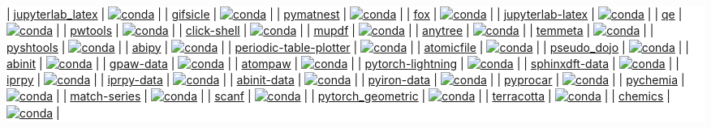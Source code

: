 | [jupyterlab_latex](https://anaconda.org/conda-forge/jupyterlab_latex) | [![conda](https://anaconda.org/conda-forge/jupyterlab_latex/badges/downloads.svg)](https://anaconda.org/conda-forge/jupyterlab_latex) |
| [gifsicle](https://anaconda.org/conda-forge/gifsicle) | [![conda](https://anaconda.org/conda-forge/gifsicle/badges/downloads.svg)](https://anaconda.org/conda-forge/gifsicle) |
| [pymatnest](https://anaconda.org/conda-forge/pymatnest) | [![conda](https://anaconda.org/conda-forge/pymatnest/badges/downloads.svg)](https://anaconda.org/conda-forge/pymatnest) |
| [fox](https://anaconda.org/conda-forge/fox) | [![conda](https://anaconda.org/conda-forge/fox/badges/downloads.svg)](https://anaconda.org/conda-forge/fox) |
| [jupyterlab-latex](https://anaconda.org/conda-forge/jupyterlab-latex) | [![conda](https://anaconda.org/conda-forge/jupyterlab-latex/badges/downloads.svg)](https://anaconda.org/conda-forge/jupyterlab-latex) |
| [qe](https://anaconda.org/conda-forge/qe) | [![conda](https://anaconda.org/conda-forge/qe/badges/downloads.svg)](https://anaconda.org/conda-forge/qe) |
| [pwtools](https://anaconda.org/conda-forge/pwtools) | [![conda](https://anaconda.org/conda-forge/pwtools/badges/downloads.svg)](https://anaconda.org/conda-forge/pwtools) |
| [click-shell](https://anaconda.org/conda-forge/click-shell) | [![conda](https://anaconda.org/conda-forge/click-shell/badges/downloads.svg)](https://anaconda.org/conda-forge/click-shell) |
| [mupdf](https://anaconda.org/conda-forge/mupdf) | [![conda](https://anaconda.org/conda-forge/mupdf/badges/downloads.svg)](https://anaconda.org/conda-forge/mupdf) |
| [anytree](https://anaconda.org/conda-forge/anytree) | [![conda](https://anaconda.org/conda-forge/anytree/badges/downloads.svg)](https://anaconda.org/conda-forge/anytree) |
| [temmeta](https://anaconda.org/conda-forge/temmeta) | [![conda](https://anaconda.org/conda-forge/temmeta/badges/downloads.svg)](https://anaconda.org/conda-forge/temmeta) |
| [pyshtools](https://anaconda.org/conda-forge/pyshtools) | [![conda](https://anaconda.org/conda-forge/pyshtools/badges/downloads.svg)](https://anaconda.org/conda-forge/pyshtools) |
| [abipy](https://anaconda.org/conda-forge/abipy) | [![conda](https://anaconda.org/conda-forge/abipy/badges/downloads.svg)](https://anaconda.org/conda-forge/abipy) |
| [periodic-table-plotter](https://anaconda.org/conda-forge/periodic-table-plotter) | [![conda](https://anaconda.org/conda-forge/periodic-table-plotter/badges/downloads.svg)](https://anaconda.org/conda-forge/periodic-table-plotter) |
| [atomicfile](https://anaconda.org/conda-forge/atomicfile) | [![conda](https://anaconda.org/conda-forge/atomicfile/badges/downloads.svg)](https://anaconda.org/conda-forge/atomicfile) |
| [pseudo_dojo](https://anaconda.org/conda-forge/pseudo_dojo) | [![conda](https://anaconda.org/conda-forge/pseudo_dojo/badges/downloads.svg)](https://anaconda.org/conda-forge/pseudo_dojo) |
| [abinit](https://anaconda.org/conda-forge/abinit) | [![conda](https://anaconda.org/conda-forge/abinit/badges/downloads.svg)](https://anaconda.org/conda-forge/abinit) |
| [gpaw-data](https://anaconda.org/conda-forge/gpaw-data) | [![conda](https://anaconda.org/conda-forge/gpaw-data/badges/downloads.svg)](https://anaconda.org/conda-forge/gpaw-data) |
| [atompaw](https://anaconda.org/conda-forge/atompaw) | [![conda](https://anaconda.org/conda-forge/atompaw/badges/downloads.svg)](https://anaconda.org/conda-forge/atompaw) |
| [pytorch-lightning](https://anaconda.org/conda-forge/pytorch-lightning) | [![conda](https://anaconda.org/conda-forge/pytorch-lightning/badges/downloads.svg)](https://anaconda.org/conda-forge/pytorch-lightning) |
| [sphinxdft-data](https://anaconda.org/conda-forge/sphinxdft-data) | [![conda](https://anaconda.org/conda-forge/sphinxdft-data/badges/downloads.svg)](https://anaconda.org/conda-forge/sphinxdft-data) |
| [iprpy](https://anaconda.org/conda-forge/iprpy) | [![conda](https://anaconda.org/conda-forge/iprpy/badges/downloads.svg)](https://anaconda.org/conda-forge/iprpy) |
| [iprpy-data](https://anaconda.org/conda-forge/iprpy-data) | [![conda](https://anaconda.org/conda-forge/iprpy-data/badges/downloads.svg)](https://anaconda.org/conda-forge/iprpy-data) |
| [abinit-data](https://anaconda.org/conda-forge/abinit-data) | [![conda](https://anaconda.org/conda-forge/abinit-data/badges/downloads.svg)](https://anaconda.org/conda-forge/abinit-data) |
| [pyiron-data](https://anaconda.org/conda-forge/pyiron-data) | [![conda](https://anaconda.org/conda-forge/pyiron-data/badges/downloads.svg)](https://anaconda.org/conda-forge/pyiron-data) |
| [pyprocar](https://anaconda.org/conda-forge/pyprocar) | [![conda](https://anaconda.org/conda-forge/pyprocar/badges/downloads.svg)](https://anaconda.org/conda-forge/pyprocar) |
| [pychemia](https://anaconda.org/conda-forge/pychemia) | [![conda](https://anaconda.org/conda-forge/pychemia/badges/downloads.svg)](https://anaconda.org/conda-forge/pychemia) |
| [match-series](https://anaconda.org/conda-forge/match-series) | [![conda](https://anaconda.org/conda-forge/match-series/badges/downloads.svg)](https://anaconda.org/conda-forge/match-series) |
| [scanf](https://anaconda.org/conda-forge/scanf) | [![conda](https://anaconda.org/conda-forge/scanf/badges/downloads.svg)](https://anaconda.org/conda-forge/scanf) |
| [pytorch_geometric](https://anaconda.org/conda-forge/pytorch_geometric) | [![conda](https://anaconda.org/conda-forge/pytorch_geometric/badges/downloads.svg)](https://anaconda.org/conda-forge/pytorch_geometric) |
| [terracotta](https://anaconda.org/conda-forge/terracotta) | [![conda](https://anaconda.org/conda-forge/terracotta/badges/downloads.svg)](https://anaconda.org/conda-forge/terracotta) |
| [chemics](https://anaconda.org/conda-forge/chemics) | [![conda](https://anaconda.org/conda-forge/chemics/badges/downloads.svg)](https://anaconda.org/conda-forge/chemics) |